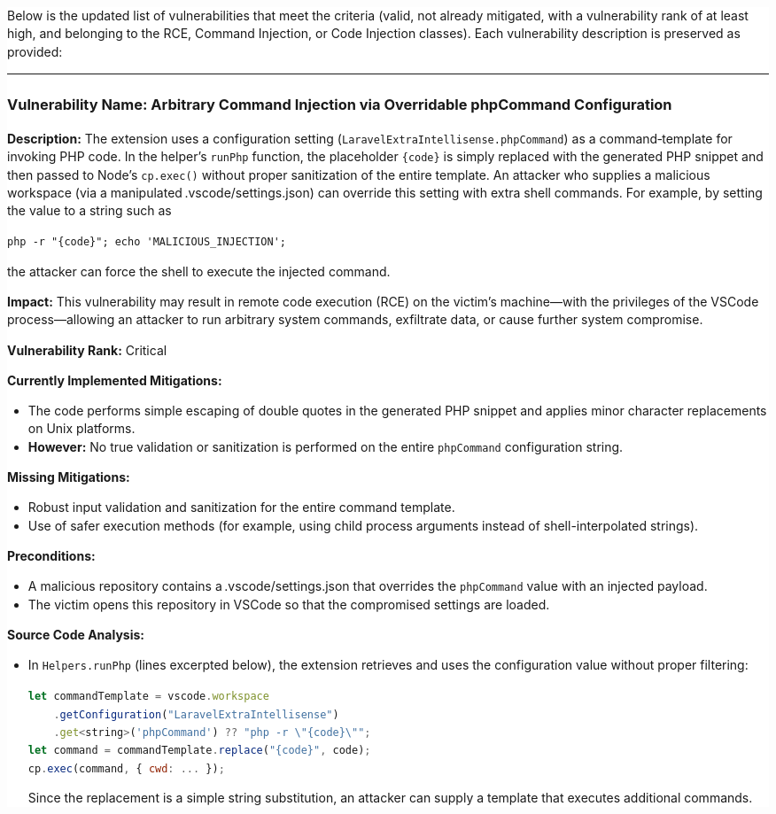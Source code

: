 Below is the updated list of vulnerabilities that meet the criteria (valid, not already mitigated, with a vulnerability rank of at least high, and belonging to the RCE, Command Injection, or Code Injection classes). Each vulnerability description is preserved as provided:

---

### Vulnerability Name: Arbitrary Command Injection via Overridable phpCommand Configuration

**Description:**
The extension uses a configuration setting (`LaravelExtraIntellisense.phpCommand`) as a command‐template for invoking PHP code. In the helper’s `runPhp` function, the placeholder `{code}` is simply replaced with the generated PHP snippet and then passed to Node’s `cp.exec()` without proper sanitization of the entire template. An attacker who supplies a malicious workspace (via a manipulated .vscode/settings.json) can override this setting with extra shell commands. For example, by setting the value to a string such as
```
php -r "{code}"; echo 'MALICIOUS_INJECTION';
```
the attacker can force the shell to execute the injected command.

**Impact:**
This vulnerability may result in remote code execution (RCE) on the victim’s machine—with the privileges of the VSCode process—allowing an attacker to run arbitrary system commands, exfiltrate data, or cause further system compromise.

**Vulnerability Rank:** Critical

**Currently Implemented Mitigations:**
- The code performs simple escaping of double quotes in the generated PHP snippet and applies minor character replacements on Unix platforms.
- **However:** No true validation or sanitization is performed on the entire `phpCommand` configuration string.

**Missing Mitigations:**
- Robust input validation and sanitization for the entire command template.
- Use of safer execution methods (for example, using child process arguments instead of shell-interpolated strings).

**Preconditions:**
- A malicious repository contains a .vscode/settings.json that overrides the `phpCommand` value with an injected payload.
- The victim opens this repository in VSCode so that the compromised settings are loaded.

**Source Code Analysis:**
- In `Helpers.runPhp` (lines excerpted below), the extension retrieves and uses the configuration value without proper filtering:
  ```js
  let commandTemplate = vscode.workspace
      .getConfiguration("LaravelExtraIntellisense")
      .get<string>('phpCommand') ?? "php -r \"{code}\"";
  let command = commandTemplate.replace("{code}", code);
  cp.exec(command, { cwd: ... });
  ```
  Since the replacement is a simple string substitution, an attacker can supply a template that executes additional commands.
